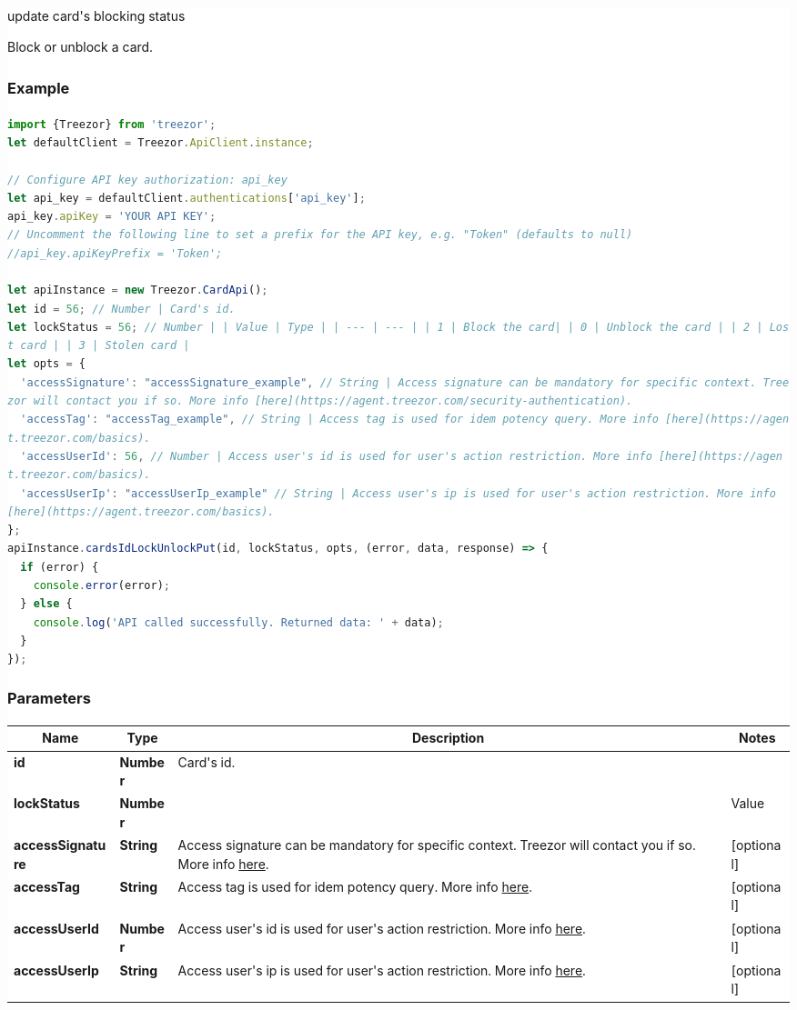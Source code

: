 update card&#x27;s blocking status

Block or unblock a card.

### Example
```javascript
import {Treezor} from 'treezor';
let defaultClient = Treezor.ApiClient.instance;

// Configure API key authorization: api_key
let api_key = defaultClient.authentications['api_key'];
api_key.apiKey = 'YOUR API KEY';
// Uncomment the following line to set a prefix for the API key, e.g. "Token" (defaults to null)
//api_key.apiKeyPrefix = 'Token';

let apiInstance = new Treezor.CardApi();
let id = 56; // Number | Card's id.
let lockStatus = 56; // Number | | Value | Type | | --- | --- | | 1 | Block the card| | 0 | Unblock the card | | 2 | Lost card | | 3 | Stolen card | 
let opts = { 
  'accessSignature': "accessSignature_example", // String | Access signature can be mandatory for specific context. Treezor will contact you if so. More info [here](https://agent.treezor.com/security-authentication). 
  'accessTag': "accessTag_example", // String | Access tag is used for idem potency query. More info [here](https://agent.treezor.com/basics). 
  'accessUserId': 56, // Number | Access user's id is used for user's action restriction. More info [here](https://agent.treezor.com/basics). 
  'accessUserIp': "accessUserIp_example" // String | Access user's ip is used for user's action restriction. More info [here](https://agent.treezor.com/basics). 
};
apiInstance.cardsIdLockUnlockPut(id, lockStatus, opts, (error, data, response) => {
  if (error) {
    console.error(error);
  } else {
    console.log('API called successfully. Returned data: ' + data);
  }
});
```

### Parameters

Name | Type | Description  | Notes
------------- | ------------- | ------------- | -------------
 **id** | **Number**| Card&#x27;s id. | 
 **lockStatus** | **Number**| | Value | Type | | --- | --- | | 1 | Block the card| | 0 | Unblock the card | | 2 | Lost card | | 3 | Stolen card |  | 
 **accessSignature** | **String**| Access signature can be mandatory for specific context. Treezor will contact you if so. More info [here](https://agent.treezor.com/security-authentication).  | [optional] 
 **accessTag** | **String**| Access tag is used for idem potency query. More info [here](https://agent.treezor.com/basics).  | [optional] 
 **accessUserId** | **Number**| Access user&#x27;s id is used for user&#x27;s action restriction. More info [here](https://agent.treezor.com/basics).  | [optional] 
 **accessUserIp** | **String**| Access user&#x27;s ip is used for user&#x27;s action restriction. More info [here](https://agent.treezor.com/basics).  | [optional] 
